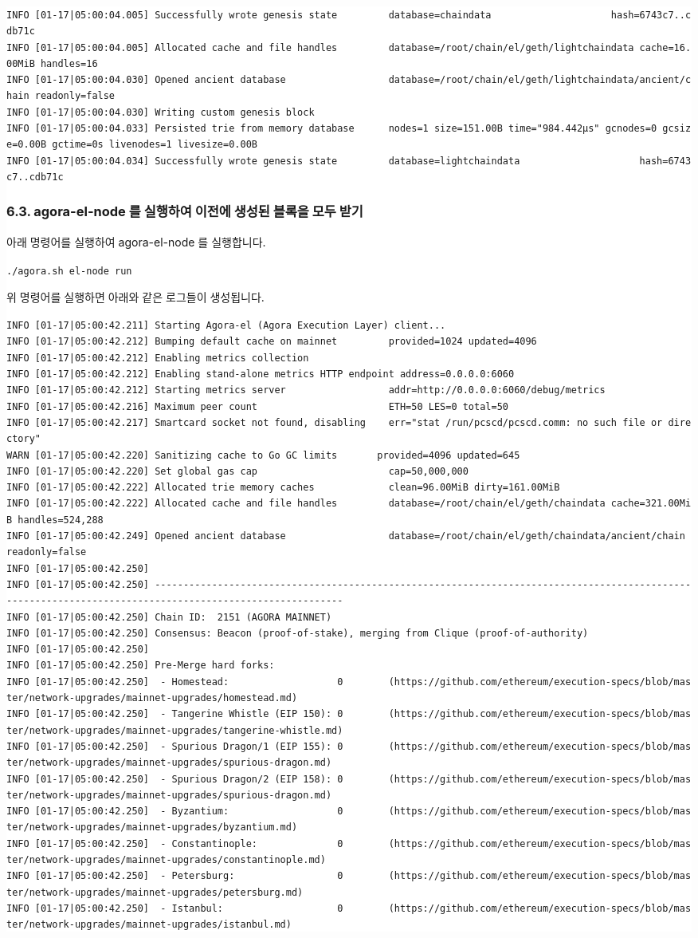 ```log
INFO [01-17|05:00:04.005] Successfully wrote genesis state         database=chaindata                     hash=6743c7..cdb71c
INFO [01-17|05:00:04.005] Allocated cache and file handles         database=/root/chain/el/geth/lightchaindata cache=16.00MiB handles=16
INFO [01-17|05:00:04.030] Opened ancient database                  database=/root/chain/el/geth/lightchaindata/ancient/chain readonly=false
INFO [01-17|05:00:04.030] Writing custom genesis block 
INFO [01-17|05:00:04.033] Persisted trie from memory database      nodes=1 size=151.00B time="984.442µs" gcnodes=0 gcsize=0.00B gctime=0s livenodes=1 livesize=0.00B
INFO [01-17|05:00:04.034] Successfully wrote genesis state         database=lightchaindata                     hash=6743c7..cdb71c
```

### 6.3. agora-el-node 를 실행하여 이전에 생성된 블록을 모두 받기

아래 명령어를 실행하여 agora-el-node 를 실행합니다.

```shell
./agora.sh el-node run
```

위 명령어를 실행하면 아래와 같은 로그들이 생성됩니다.

```log
INFO [01-17|05:00:42.211] Starting Agora-el (Agora Execution Layer) client... 
INFO [01-17|05:00:42.212] Bumping default cache on mainnet         provided=1024 updated=4096
INFO [01-17|05:00:42.212] Enabling metrics collection 
INFO [01-17|05:00:42.212] Enabling stand-alone metrics HTTP endpoint address=0.0.0.0:6060
INFO [01-17|05:00:42.212] Starting metrics server                  addr=http://0.0.0.0:6060/debug/metrics
INFO [01-17|05:00:42.216] Maximum peer count                       ETH=50 LES=0 total=50
INFO [01-17|05:00:42.217] Smartcard socket not found, disabling    err="stat /run/pcscd/pcscd.comm: no such file or directory"
WARN [01-17|05:00:42.220] Sanitizing cache to Go GC limits       provided=4096 updated=645
INFO [01-17|05:00:42.220] Set global gas cap                       cap=50,000,000
INFO [01-17|05:00:42.222] Allocated trie memory caches             clean=96.00MiB dirty=161.00MiB
INFO [01-17|05:00:42.222] Allocated cache and file handles         database=/root/chain/el/geth/chaindata cache=321.00MiB handles=524,288
INFO [01-17|05:00:42.249] Opened ancient database                  database=/root/chain/el/geth/chaindata/ancient/chain readonly=false
INFO [01-17|05:00:42.250]  
INFO [01-17|05:00:42.250] --------------------------------------------------------------------------------------------------------------------------------------------------------- 
INFO [01-17|05:00:42.250] Chain ID:  2151 (AGORA MAINNET) 
INFO [01-17|05:00:42.250] Consensus: Beacon (proof-of-stake), merging from Clique (proof-of-authority) 
INFO [01-17|05:00:42.250]  
INFO [01-17|05:00:42.250] Pre-Merge hard forks: 
INFO [01-17|05:00:42.250]  - Homestead:                   0        (https://github.com/ethereum/execution-specs/blob/master/network-upgrades/mainnet-upgrades/homestead.md) 
INFO [01-17|05:00:42.250]  - Tangerine Whistle (EIP 150): 0        (https://github.com/ethereum/execution-specs/blob/master/network-upgrades/mainnet-upgrades/tangerine-whistle.md) 
INFO [01-17|05:00:42.250]  - Spurious Dragon/1 (EIP 155): 0        (https://github.com/ethereum/execution-specs/blob/master/network-upgrades/mainnet-upgrades/spurious-dragon.md) 
INFO [01-17|05:00:42.250]  - Spurious Dragon/2 (EIP 158): 0        (https://github.com/ethereum/execution-specs/blob/master/network-upgrades/mainnet-upgrades/spurious-dragon.md) 
INFO [01-17|05:00:42.250]  - Byzantium:                   0        (https://github.com/ethereum/execution-specs/blob/master/network-upgrades/mainnet-upgrades/byzantium.md) 
INFO [01-17|05:00:42.250]  - Constantinople:              0        (https://github.com/ethereum/execution-specs/blob/master/network-upgrades/mainnet-upgrades/constantinople.md) 
INFO [01-17|05:00:42.250]  - Petersburg:                  0        (https://github.com/ethereum/execution-specs/blob/master/network-upgrades/mainnet-upgrades/petersburg.md) 
INFO [01-17|05:00:42.250]  - Istanbul:                    0        (https://github.com/ethereum/execution-specs/blob/master/network-upgrades/mainnet-upgrades/istanbul.md) 
```